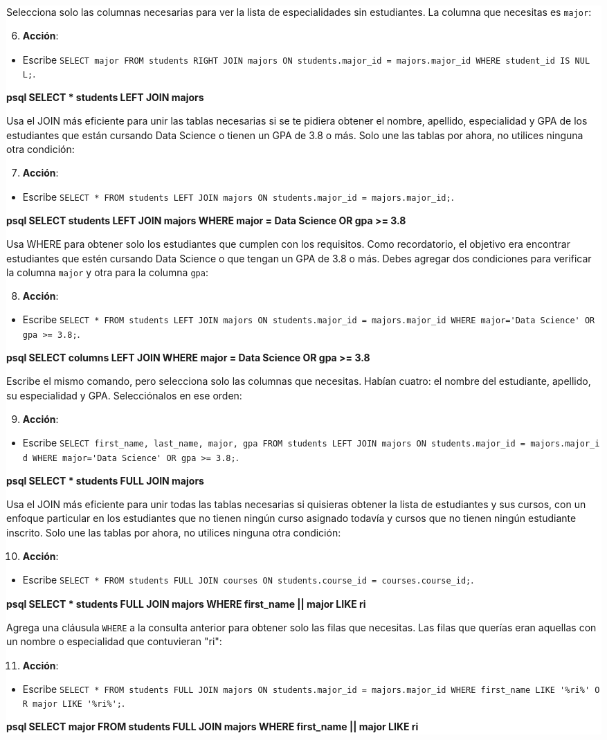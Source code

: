 Selecciona solo las columnas necesarias para ver la lista de especialidades sin estudiantes. La columna que necesitas es `major`:

6. **Acción**:

- Escribe `SELECT major FROM students RIGHT JOIN majors ON students.major_id = majors.major_id WHERE student_id IS NULL;`.

**psql SELECT * students LEFT JOIN majors**

Usa el JOIN más eficiente para unir las tablas necesarias si se te pidiera obtener el nombre, apellido, especialidad y GPA de los estudiantes que están cursando Data Science o tienen un GPA de 3.8 o más. Solo une las tablas por ahora, no utilices ninguna otra condición:

7. **Acción**:

- Escribe `SELECT * FROM students LEFT JOIN majors ON students.major_id = majors.major_id;`.

**psql SELECT students LEFT JOIN majors WHERE major = Data Science OR gpa >= 3.8**

Usa WHERE para obtener solo los estudiantes que cumplen con los requisitos. Como recordatorio, el objetivo era encontrar estudiantes que estén cursando Data Science o que tengan un GPA de 3.8 o más. Debes agregar dos condiciones para verificar la columna `major` y otra para la columna `gpa`:

8. **Acción**:

- Escribe `SELECT * FROM students LEFT JOIN majors ON students.major_id = majors.major_id WHERE major='Data Science' OR gpa >= 3.8;`.

**psql SELECT columns LEFT JOIN WHERE major = Data Science OR gpa >= 3.8**

Escribe el mismo comando, pero selecciona solo las columnas que necesitas. Habían cuatro: el nombre del estudiante, apellido, su especialidad y GPA. Selecciónalos en ese orden: 

9. **Acción**:

- Escribe `SELECT first_name, last_name, major, gpa FROM students LEFT JOIN majors ON students.major_id = majors.major_id WHERE major='Data Science' OR gpa >= 3.8;`.

**psql SELECT * students FULL JOIN majors**

Usa el JOIN más eficiente para unir todas las tablas necesarias si quisieras obtener la lista de estudiantes y sus cursos, con un enfoque particular en los estudiantes que no tienen ningún curso asignado todavía y cursos que no tienen ningún estudiante inscrito. Solo une las tablas por ahora, no utilices ninguna otra condición:

10. **Acción**:

- Escribe `SELECT * FROM students FULL JOIN courses ON students.course_id = courses.course_id;`.

**psql SELECT * students FULL JOIN majors WHERE first_name || major LIKE ri**

Agrega una cláusula `WHERE` a la consulta anterior para obtener solo las filas que necesitas. Las filas que querías eran aquellas con un nombre o especialidad que contuvieran "ri":

11. **Acción**:

- Escribe `SELECT * FROM students FULL JOIN majors ON students.major_id = majors.major_id WHERE first_name LIKE '%ri%' OR major LIKE '%ri%';`.

**psql SELECT major FROM students FULL JOIN majors WHERE first_name || major LIKE ri**
